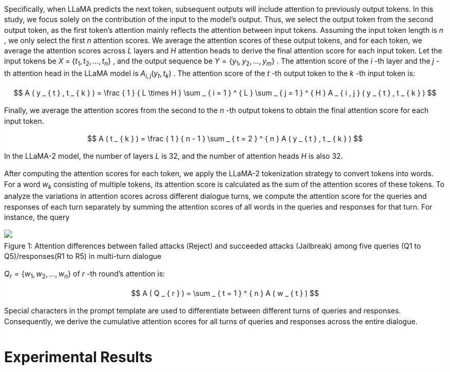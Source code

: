 Specifically, when LLaMA predicts the next token, subsequent outputs will include attention to previously output tokens. In this study, we focus solely on the contribution of the input to the model’s output. Thus, we select the output token from the second output token, as the first token’s attention mainly reflects the attention between input tokens. Assuming the input token length is $n$ , we only select the first $n$ attention scores. We average the attention scores of these output tokens, and for each token, we average the attention scores across $L$ layers and $H$ attention heads to derive the final attention score for each input token. Let the input tokens be $X ~ = ~ \{ t _ { 1 } , t _ { 2 } , \ldots , t _ { n } \}$ , and the output sequence be $Y = \{ y _ { 1 } , y _ { 2 } , . . . , y _ { m } \}$ . The attention score of the $i$ -th layer and the $j$ -th attention head in the LLaMA model is $A _ { i , j } ( y _ { t } , t _ { k } )$ . The attention score of the $t$ -th output token to the $k$ -th input token is:

$$
A ( y _ { t } , t _ { k } ) = \frac { 1 } { L \times H } \sum _ { i = 1 } ^ { L } \sum _ { j = 1 } ^ { H } A _ { i , j } ( y _ { t } , t _ { k } )
$$

Finally, we average the attention scores from the second to the $n$ -th output tokens to obtain the final attention score for each input token.

$$
A ( t _ { k } ) = \frac { 1 } { n - 1 } \sum _ { t = 2 } ^ { n } A ( y _ { t } , t _ { k } )
$$

In the LLaMA-2 model, the number of layers $L$ is 32, and the number of attention heads $H$ is also 32.

After computing the attention scores for each token, we apply the LLaMA-2 tokenization strategy to convert tokens into words. For a word $w _ { k }$ consisting of multiple tokens, its attention score is calculated as the sum of the attention scores of these tokens. To analyze the variations in attention scores across different dialogue turns, we compute the attention score for the queries and responses of each turn separately by summing the attention scores of all words in the queries and responses for that turn. For instance, the query

![](images/cedf7bb981a5859c388689b4be9919b596aa571490e3b7cd0c782aae1231e3e1.jpg)  
Figure 1: Attention differences between failed attacks (Reject) and succeeded attacks (Jailbreak) among five queries (Q1 to Q5)/responses(R1 to R5) in multi-turn dialogue

$Q _ { r } = \{ w _ { 1 } , w _ { 2 } , \ldots , w _ { n } \}$ of $r$ -th round’s attention is:

$$
A ( Q _ { r } ) = \sum _ { t = 1 } ^ { n } A ( w _ { t } )
$$

Special characters in the prompt template are used to differentiate between different turns of queries and responses. Consequently, we derive the cumulative attention scores for all turns of queries and responses across the entire dialogue.

# Experimental Results
